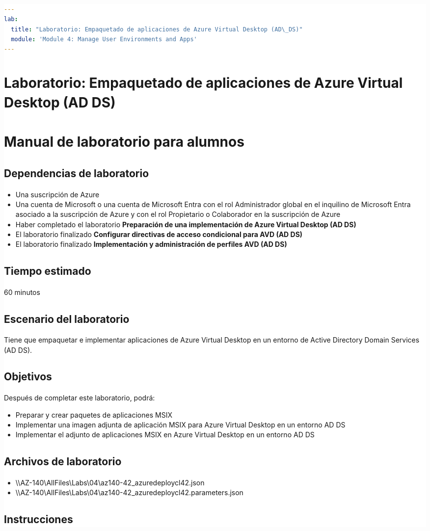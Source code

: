 ```yaml
---
lab:
  title: "Laboratorio: Empaquetado de aplicaciones de Azure Virtual Desktop (AD\_DS)"
  module: 'Module 4: Manage User Environments and Apps'
---
```


# Laboratorio: Empaquetado de aplicaciones de Azure Virtual Desktop (AD DS)
# Manual de laboratorio para alumnos

## Dependencias de laboratorio

- Una suscripción de Azure
- Una cuenta de Microsoft o una cuenta de Microsoft Entra con el rol Administrador global en el inquilino de Microsoft Entra asociado a la suscripción de Azure y con el rol Propietario o Colaborador en la suscripción de Azure
- Haber completado el laboratorio **Preparación de una implementación de Azure Virtual Desktop (AD DS)**
- El laboratorio finalizado **Configurar directivas de acceso condicional para AVD (AD DS)**
- El laboratorio finalizado **Implementación y administración de perfiles AVD (AD DS)**

## Tiempo estimado

60 minutos

## Escenario del laboratorio

Tiene que empaquetar e implementar aplicaciones de Azure Virtual Desktop en un entorno de Active Directory Domain Services (AD DS).

## Objetivos
  
Después de completar este laboratorio, podrá:

- Preparar y crear paquetes de aplicaciones MSIX
- Implementar una imagen adjunta de aplicación MSIX para Azure Virtual Desktop en un entorno AD DS
- Implementar el adjunto de aplicaciones MSIX en Azure Virtual Desktop en un entorno AD DS

## Archivos de laboratorio

-  \\\\AZ-140\\AllFiles\\Labs\\04\\az140-42_azuredeploycl42.json
-  \\\\AZ-140\\AllFiles\\Labs\\04\\az140-42_azuredeploycl42.parameters.json

## Instrucciones
